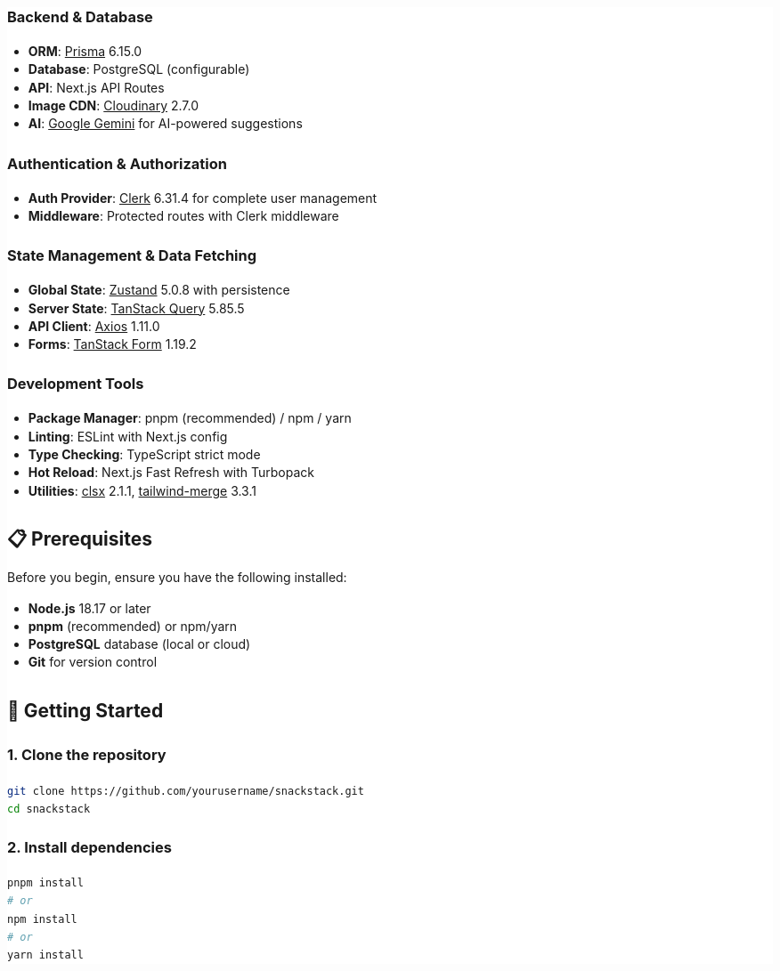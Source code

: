### Backend & Database

- **ORM**: [Prisma](https://www.prisma.io/) 6.15.0
- **Database**: PostgreSQL (configurable)
- **API**: Next.js API Routes
- **Image CDN**: [Cloudinary](https://cloudinary.com/) 2.7.0
- **AI**: [Google Gemini](https://ai.google.dev/) for AI-powered suggestions

### Authentication & Authorization

- **Auth Provider**: [Clerk](https://clerk.com/) 6.31.4 for complete user management
- **Middleware**: Protected routes with Clerk middleware

### State Management & Data Fetching

- **Global State**: [Zustand](https://zustand-demo.pmnd.rs/) 5.0.8 with persistence
- **Server State**: [TanStack Query](https://tanstack.com/query) 5.85.5
- **API Client**: [Axios](https://axios-http.com/) 1.11.0
- **Forms**: [TanStack Form](https://tanstack.com/form) 1.19.2

### Development Tools

- **Package Manager**: pnpm (recommended) / npm / yarn
- **Linting**: ESLint with Next.js config
- **Type Checking**: TypeScript strict mode
- **Hot Reload**: Next.js Fast Refresh with Turbopack
- **Utilities**: [clsx](https://github.com/lukeed/clsx) 2.1.1, [tailwind-merge](https://github.com/dcastil/tailwind-merge) 3.3.1

## 📋 Prerequisites

Before you begin, ensure you have the following installed:

- **Node.js** 18.17 or later
- **pnpm** (recommended) or npm/yarn
- **PostgreSQL** database (local or cloud)
- **Git** for version control

## 🚀 Getting Started

### 1. Clone the repository

```bash
git clone https://github.com/yourusername/snackstack.git
cd snackstack
```

### 2. Install dependencies

```bash
pnpm install
# or
npm install
# or
yarn install
```
